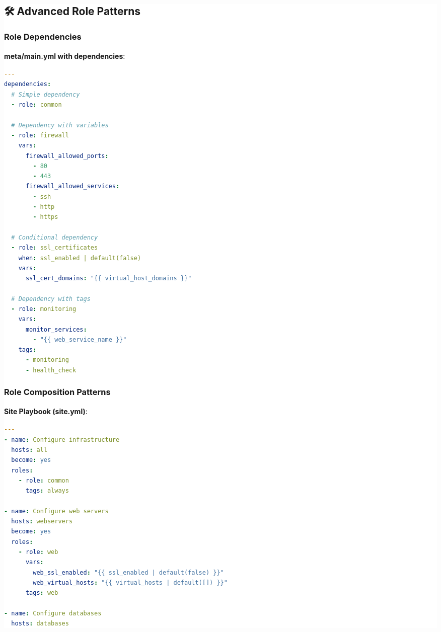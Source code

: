 
## 🛠️ Advanced Role Patterns

### Role Dependencies

**meta/main.yml with dependencies**:

```yaml
---
dependencies:
  # Simple dependency
  - role: common
  
  # Dependency with variables
  - role: firewall
    vars:
      firewall_allowed_ports:
        - 80
        - 443
      firewall_allowed_services:
        - ssh
        - http
        - https
  
  # Conditional dependency
  - role: ssl_certificates
    when: ssl_enabled | default(false)
    vars:
      ssl_cert_domains: "{{ virtual_host_domains }}"
  
  # Dependency with tags
  - role: monitoring
    vars:
      monitor_services:
        - "{{ web_service_name }}"
    tags:
      - monitoring
      - health_check
```

### Role Composition Patterns

**Site Playbook (site.yml)**:

```yaml
---
- name: Configure infrastructure
  hosts: all
  become: yes
  roles:
    - role: common
      tags: always

- name: Configure web servers
  hosts: webservers
  become: yes
  roles:
    - role: web
      vars:
        web_ssl_enabled: "{{ ssl_enabled | default(false) }}"
        web_virtual_hosts: "{{ virtual_hosts | default([]) }}"
      tags: web

- name: Configure databases  
  hosts: databases
```
